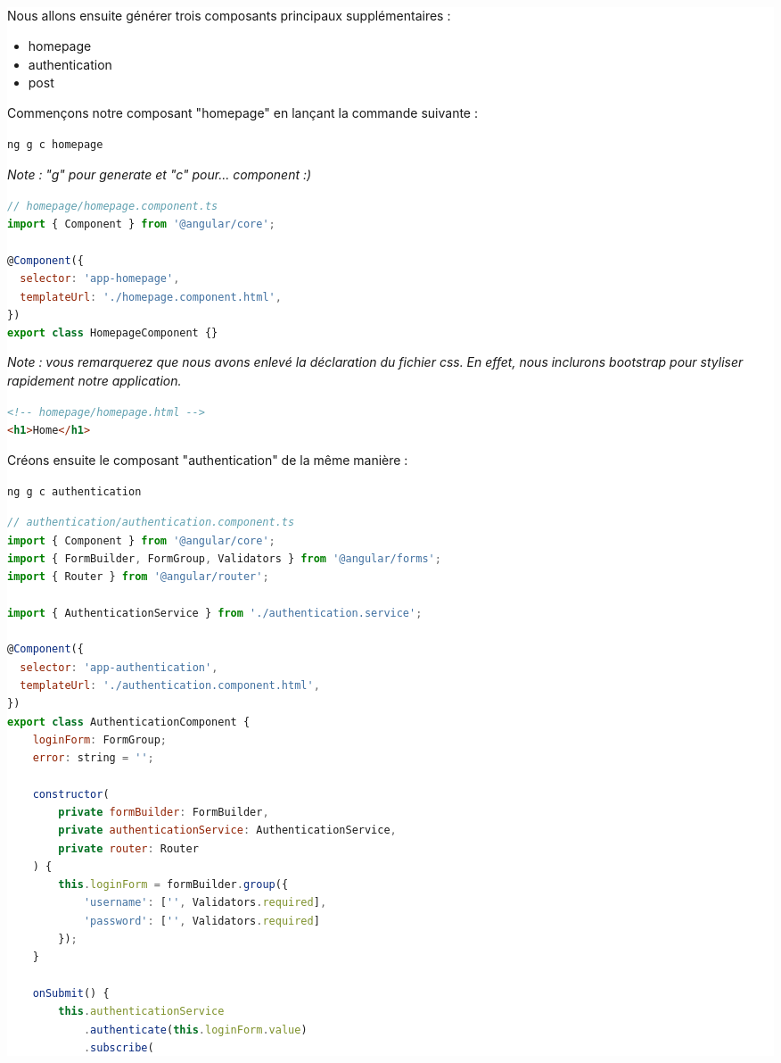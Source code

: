 Nous allons ensuite générer trois composants principaux supplémentaires :

-   homepage
-   authentication
-   post

Commençons notre composant "homepage" en lançant la commande suivante :

```sh
ng g c homepage
```

*Note : "g" pour generate et "c" pour... component :)*

```js
// homepage/homepage.component.ts
import { Component } from '@angular/core';

@Component({
  selector: 'app-homepage',
  templateUrl: './homepage.component.html',
})
export class HomepageComponent {}
```

*Note : vous remarquerez que nous avons enlevé la déclaration du fichier css. En effet, nous inclurons bootstrap pour styliser rapidement notre application.*

```html
<!-- homepage/homepage.html -->
<h1>Home</h1>
```

Créons ensuite le composant "authentication" de la même manière :

```sh
ng g c authentication
```

```js
// authentication/authentication.component.ts
import { Component } from '@angular/core';
import { FormBuilder, FormGroup, Validators } from '@angular/forms';
import { Router } from '@angular/router';

import { AuthenticationService } from './authentication.service';

@Component({
  selector: 'app-authentication',
  templateUrl: './authentication.component.html',
})
export class AuthenticationComponent {
    loginForm: FormGroup;
    error: string = '';

    constructor(
        private formBuilder: FormBuilder,
        private authenticationService: AuthenticationService,
        private router: Router
    ) {
        this.loginForm = formBuilder.group({
            'username': ['', Validators.required],
            'password': ['', Validators.required]
        });
    }

    onSubmit() {
        this.authenticationService
            .authenticate(this.loginForm.value)
            .subscribe(
```
